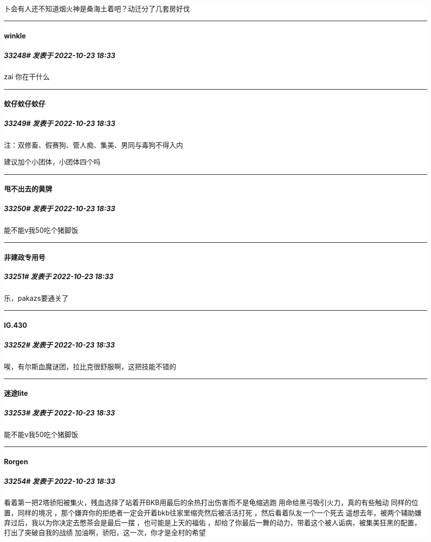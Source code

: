 卜会有人还不知道烟火神是桑海土着吧？动迁分了几套房好伐

*****

####  winkle  
##### 33248#       发表于 2022-10-23 18:33

zai 你在干什么

*****

####  蚊仔蚊仔蚊仔  
##### 33249#       发表于 2022-10-23 18:33

注：双修畜、假赛狗、管人痴、集美、男同与毒狗不得入内

建议加个小团体，小团体四个吗

*****

####  甩不出去的黄牌  
##### 33250#       发表于 2022-10-23 18:33

能不能v我50吃个猪脚饭

*****

####  非建政专用号  
##### 33251#       发表于 2022-10-23 18:33

乐，pakazs要通关了

*****

####  IG.430  
##### 33252#       发表于 2022-10-23 18:33

唉，有尔斯血魔谜团，拉比克很舒服啊，这把技能不错的

*****

####  迷途lite  
##### 33253#       发表于 2022-10-23 18:33

能不能v我50吃个猪脚饭

*****

####  Rorgen  
##### 33254#       发表于 2022-10-23 18:33

看着第一把2塔骄阳被集火，残血选择了站着开BKB用最后的余热打出伤害而不是龟缩逃跑 用命给黑弓吸引火力，真的有些触动 
同样的位置，同样的境况 ，那个嫌弃你的拒绝者一定会开着bkb往家里缩壳然后被活活打死 ，然后看着队友一个一个死去
遥想去年，被两个辅助嫌弃过后，我以为你决定去憋茶会是最后一摆 ，也可能是上天的福佑 ，却给了你最后一舞的动力，带着这个被人诟病，被集美狂黑的配置，打出了突破自我的战绩
加油啊，骄阳，这一次，你才是全村的希望 
